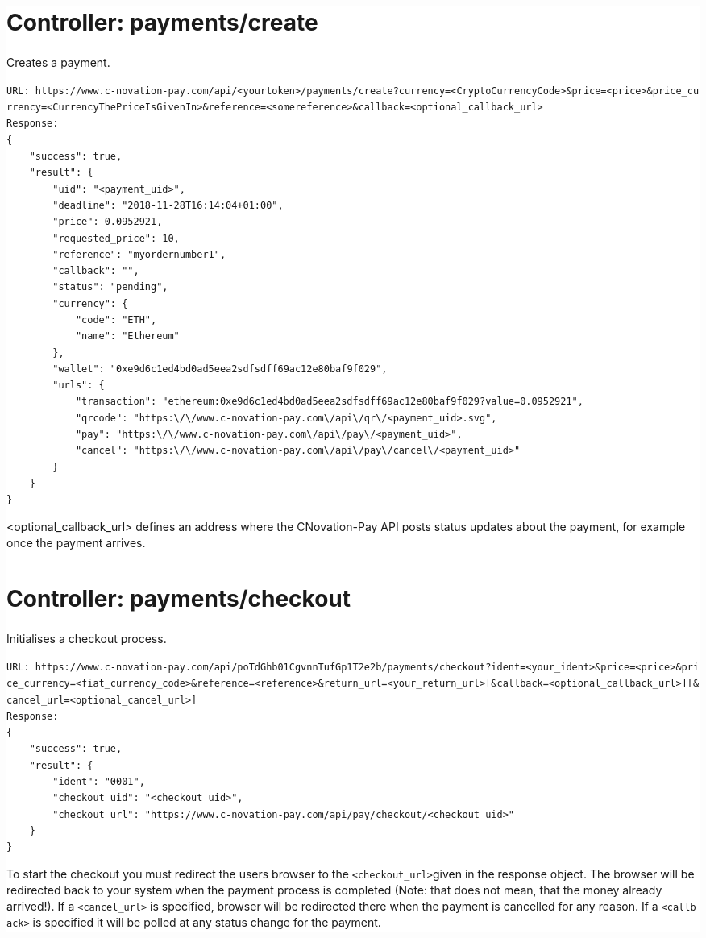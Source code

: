 ```
```


<a id="payments_create"></a>
Controller: payments/create
===========================
Creates a payment.
```
URL: https://www.c-novation-pay.com/api/<yourtoken>/payments/create?currency=<CryptoCurrencyCode>&price=<price>&price_currency=<CurrencyThePriceIsGivenIn>&reference=<somereference>&callback=<optional_callback_url>
Response:
{
	"success": true,
	"result": {
		"uid": "<payment_uid>",
		"deadline": "2018-11-28T16:14:04+01:00",
		"price": 0.0952921,
		"requested_price": 10,
		"reference": "myordernumber1",
		"callback": "",
		"status": "pending",
		"currency": {
			"code": "ETH",
			"name": "Ethereum"
		},
		"wallet": "0xe9d6c1ed4bd0ad5eea2sdfsdff69ac12e80baf9f029",
		"urls": {
			"transaction": "ethereum:0xe9d6c1ed4bd0ad5eea2sdfsdff69ac12e80baf9f029?value=0.0952921",
			"qrcode": "https:\/\/www.c-novation-pay.com\/api\/qr\/<payment_uid>.svg",
			"pay": "https:\/\/www.c-novation-pay.com\/api\/pay\/<payment_uid>",
			"cancel": "https:\/\/www.c-novation-pay.com\/api\/pay\/cancel\/<payment_uid>"
		}
	}
}
```
<optional_callback_url> defines an address where the CNovation-Pay API posts status updates about the payment, for example once
the payment arrives.


<a id="payments_create"></a>
Controller: payments/checkout
=============================
Initialises a checkout process.
```
URL: https://www.c-novation-pay.com/api/poTdGhb01CgvnnTufGp1T2e2b/payments/checkout?ident=<your_ident>&price=<price>&price_currency=<fiat_currency_code>&reference=<reference>&return_url=<your_return_url>[&callback=<optional_callback_url>][&cancel_url=<optional_cancel_url>]
Response:
{
	"success": true,
	"result": {
		"ident": "0001",
		"checkout_uid": "<checkout_uid>",
		"checkout_url": "https://www.c-novation-pay.com/api/pay/checkout/<checkout_uid>"
	}
}
```
To start the checkout you must redirect the users browser to the `<checkout_url>`given in 
the response object. The browser will be redirected back to your system when the payment process
is completed (Note: that does not mean, that the money already arrived!).
If a `<cancel_url>` is specified, browser will be redirected there when the payment is cancelled for 
any reason. If a `<callback>` is specified it will be polled at any status change for the payment.